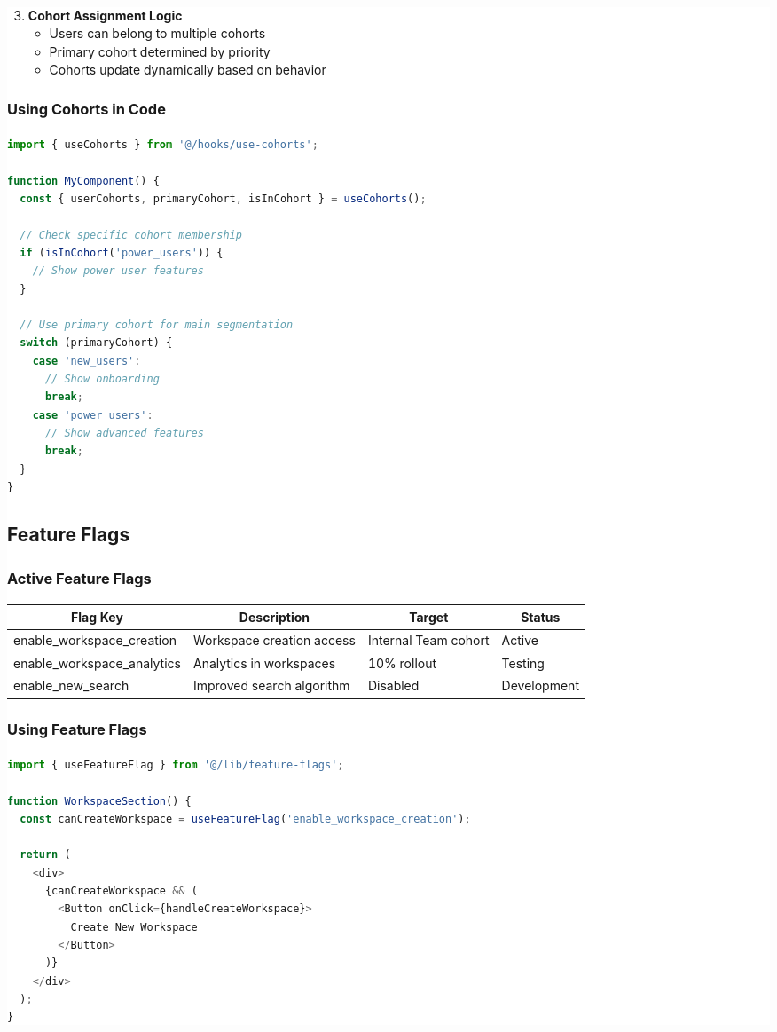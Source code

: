 3. **Cohort Assignment Logic**
   - Users can belong to multiple cohorts
   - Primary cohort determined by priority
   - Cohorts update dynamically based on behavior

### Using Cohorts in Code

```typescript
import { useCohorts } from '@/hooks/use-cohorts';

function MyComponent() {
  const { userCohorts, primaryCohort, isInCohort } = useCohorts();
  
  // Check specific cohort membership
  if (isInCohort('power_users')) {
    // Show power user features
  }
  
  // Use primary cohort for main segmentation
  switch (primaryCohort) {
    case 'new_users':
      // Show onboarding
      break;
    case 'power_users':
      // Show advanced features
      break;
  }
}
```

## Feature Flags

### Active Feature Flags

| Flag Key | Description | Target | Status |
|----------|-------------|--------|--------|
| enable_workspace_creation | Workspace creation access | Internal Team cohort | Active |
| enable_workspace_analytics | Analytics in workspaces | 10% rollout | Testing |
| enable_new_search | Improved search algorithm | Disabled | Development |

### Using Feature Flags

```typescript
import { useFeatureFlag } from '@/lib/feature-flags';

function WorkspaceSection() {
  const canCreateWorkspace = useFeatureFlag('enable_workspace_creation');
  
  return (
    <div>
      {canCreateWorkspace && (
        <Button onClick={handleCreateWorkspace}>
          Create New Workspace
        </Button>
      )}
    </div>
  );
}
```
